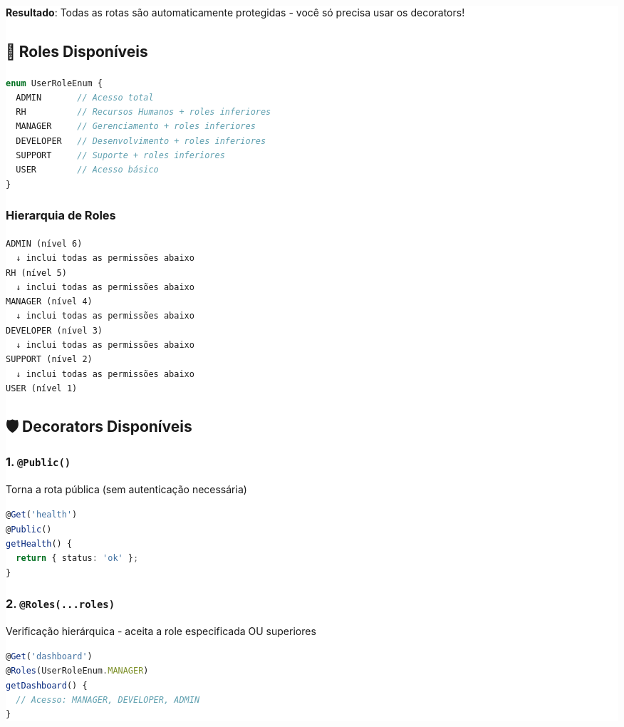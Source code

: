 **Resultado**: Todas as rotas são automaticamente protegidas - você só precisa usar os decorators!

## 👥 Roles Disponíveis

```typescript
enum UserRoleEnum {
  ADMIN       // Acesso total
  RH          // Recursos Humanos + roles inferiores
  MANAGER     // Gerenciamento + roles inferiores
  DEVELOPER   // Desenvolvimento + roles inferiores
  SUPPORT     // Suporte + roles inferiores
  USER        // Acesso básico
}
```

### Hierarquia de Roles

```
ADMIN (nível 6)
  ↓ inclui todas as permissões abaixo
RH (nível 5)
  ↓ inclui todas as permissões abaixo
MANAGER (nível 4)
  ↓ inclui todas as permissões abaixo
DEVELOPER (nível 3)
  ↓ inclui todas as permissões abaixo
SUPPORT (nível 2)
  ↓ inclui todas as permissões abaixo
USER (nível 1)
```

## 🛡️ Decorators Disponíveis

### 1. `@Public()`

Torna a rota pública (sem autenticação necessária)

```typescript
@Get('health')
@Public()
getHealth() {
  return { status: 'ok' };
}
```

### 2. `@Roles(...roles)`

Verificação hierárquica - aceita a role especificada OU superiores

```typescript
@Get('dashboard')
@Roles(UserRoleEnum.MANAGER)
getDashboard() {
  // Acesso: MANAGER, DEVELOPER, ADMIN
}
```
